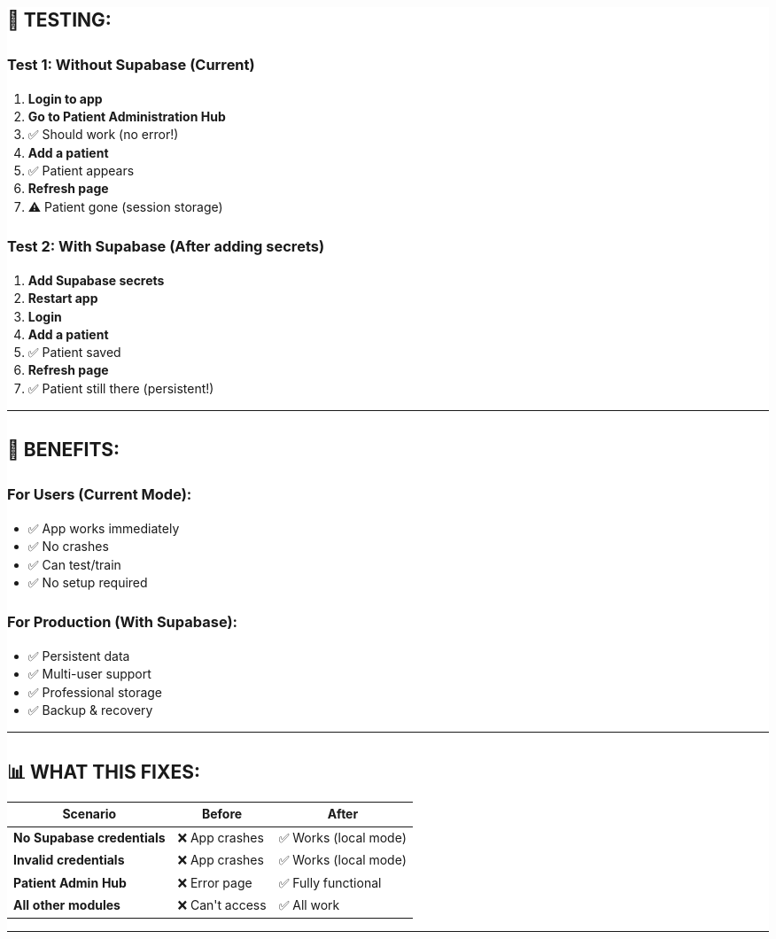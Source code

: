 
## **🧪 TESTING:**

### **Test 1: Without Supabase (Current)**
1. **Login to app**
2. **Go to Patient Administration Hub**
3. ✅ Should work (no error!)
4. **Add a patient**
5. ✅ Patient appears
6. **Refresh page**
7. ⚠️ Patient gone (session storage)

### **Test 2: With Supabase (After adding secrets)**
1. **Add Supabase secrets**
2. **Restart app**
3. **Login**
4. **Add a patient**
5. ✅ Patient saved
6. **Refresh page**
7. ✅ Patient still there (persistent!)

---

## **🎯 BENEFITS:**

### **For Users (Current Mode):**
- ✅ App works immediately
- ✅ No crashes
- ✅ Can test/train
- ✅ No setup required

### **For Production (With Supabase):**
- ✅ Persistent data
- ✅ Multi-user support
- ✅ Professional storage
- ✅ Backup & recovery

---

## **📊 WHAT THIS FIXES:**

| Scenario | Before | After |
|----------|--------|-------|
| **No Supabase credentials** | ❌ App crashes | ✅ Works (local mode) |
| **Invalid credentials** | ❌ App crashes | ✅ Works (local mode) |
| **Patient Admin Hub** | ❌ Error page | ✅ Fully functional |
| **All other modules** | ❌ Can't access | ✅ All work |

---